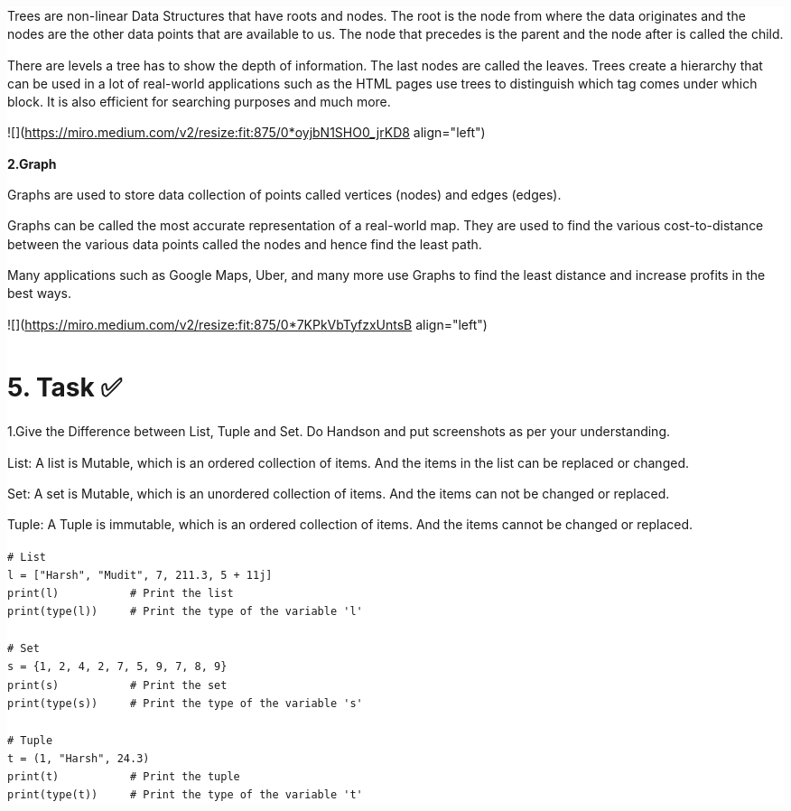 Trees are non-linear Data Structures that have roots and nodes. The root is the node from where the data originates and the nodes are the other data points that are available to us. The node that precedes is the parent and the node after is called the child.

There are levels a tree has to show the depth of information. The last nodes are called the leaves. Trees create a hierarchy that can be used in a lot of real-world applications such as the HTML pages use trees to distinguish which tag comes under which block. It is also efficient for searching purposes and much more.

![](https://miro.medium.com/v2/resize:fit:875/0*oyjbN1SHO0_jrKD8 align="left")

**2.Graph**

Graphs are used to store data collection of points called vertices (nodes) and edges (edges).

Graphs can be called the most accurate representation of a real-world map. They are used to find the various cost-to-distance between the various data points called the nodes and hence find the least path.

Many applications such as Google Maps, Uber, and many more use Graphs to find the least distance and increase profits in the best ways.

![](https://miro.medium.com/v2/resize:fit:875/0*7KPkVbTyfzxUntsB align="left")

# **5\. Task ✅**

1.Give the Difference between List, Tuple and Set. Do Handson and put screenshots as per your understanding.

List: A list is Mutable, which is an ordered collection of items. And the items in the list can be replaced or changed.

Set: A set is Mutable, which is an unordered collection of items. And the items can not be changed or replaced.

Tuple: A Tuple is immutable, which is an ordered collection of items. And the items cannot be changed or replaced.

```plaintext
# List
l = ["Harsh", "Mudit", 7, 211.3, 5 + 11j]
print(l)           # Print the list
print(type(l))     # Print the type of the variable 'l'

# Set
s = {1, 2, 4, 2, 7, 5, 9, 7, 8, 9}
print(s)           # Print the set
print(type(s))     # Print the type of the variable 's'

# Tuple
t = (1, "Harsh", 24.3)
print(t)           # Print the tuple
print(type(t))     # Print the type of the variable 't'
```
